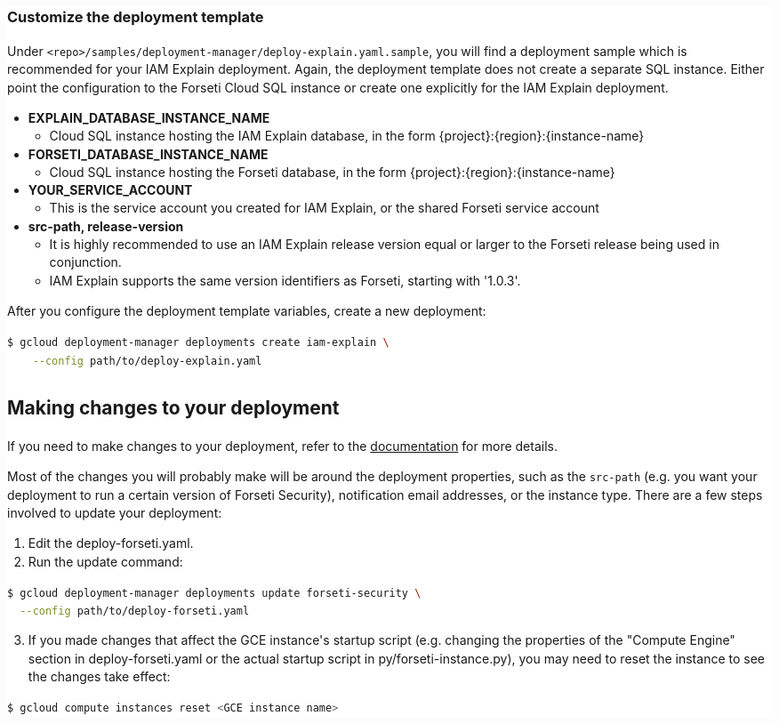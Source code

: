 ### Customize the deployment template
Under `<repo>/samples/deployment-manager/deploy-explain.yaml.sample`, you will find a deployment
sample which is recommended for your IAM Explain deployment. Again, the deployment template does not create
a separate SQL instance. Either point the configuration to the Forseti Cloud SQL instance or create one
explicitly for the IAM Explain deployment.

* **EXPLAIN_DATABASE_INSTANCE_NAME**
  * Cloud SQL instance hosting the IAM Explain database, in the form {project}:{region}:{instance-name}
* **FORSETI_DATABASE_INSTANCE_NAME**
  * Cloud SQL instance hosting the Forseti database, in the form {project}:{region}:{instance-name}
* **YOUR_SERVICE_ACCOUNT** 
  * This is the service account you created for IAM Explain, or the shared Forseti service account
* **src-path, release-version**
  * It is highly recommended to use an IAM Explain release version equal or larger to the Forseti release being used in conjunction.
  * IAM Explain supports the same version identifiers as Forseti, starting with '1.0.3'.

After you configure the deployment template variables, create a new deployment:
```sh
$ gcloud deployment-manager deployments create iam-explain \
    --config path/to/deploy-explain.yaml
```


## Making changes to your deployment
If you need to make changes to your deployment, refer to the
[documentation](https://cloud.google.com/deployment-manager/docs/deployments/updating-deployments)
for more details.

Most of the changes you will probably make will be around the
deployment properties, such as the `src-path` (e.g. you want your deployment
to run a certain version of Forseti Security), notification email
addresses, or the instance type. There are a few steps involved to update
your deployment:

1. Edit the deploy-forseti.yaml.
2. Run the update command:

  ```sh
  $ gcloud deployment-manager deployments update forseti-security \
    --config path/to/deploy-forseti.yaml
  ```

3. If you made changes that affect the GCE instance's startup script
  (e.g. changing the properties of the "Compute Engine" section in
  deploy-forseti.yaml or the actual startup script in py/forseti-instance.py),
  you may need to reset the instance to see the changes take effect:

  ```sh
  $ gcloud compute instances reset <GCE instance name>
  ```
